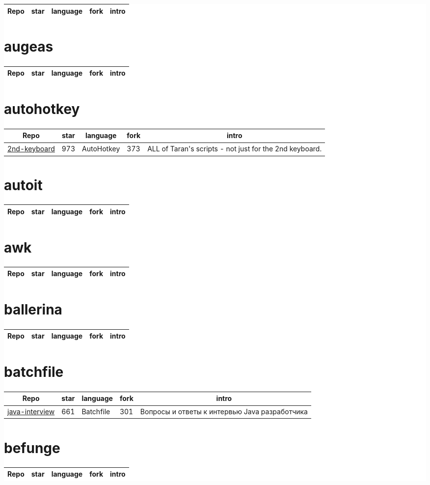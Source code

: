 Repo|star|language|fork|intro
-|-|-|-|-



# augeas

Repo|star|language|fork|intro
-|-|-|-|-



# autohotkey

Repo|star|language|fork|intro
-|-|-|-|-
[2nd-keyboard](https://github.com/TaranVH/2nd-keyboard)|973|AutoHotkey|373|ALL of Taran's scripts - not just for the 2nd keyboard.


# autoit

Repo|star|language|fork|intro
-|-|-|-|-



# awk

Repo|star|language|fork|intro
-|-|-|-|-



# ballerina

Repo|star|language|fork|intro
-|-|-|-|-



# batchfile

Repo|star|language|fork|intro
-|-|-|-|-
[java-interview](https://github.com/enhorse/java-interview)|661|Batchfile|301|Вопросы и ответы к интервью Java разработчика


# befunge

Repo|star|language|fork|intro
-|-|-|-|-
